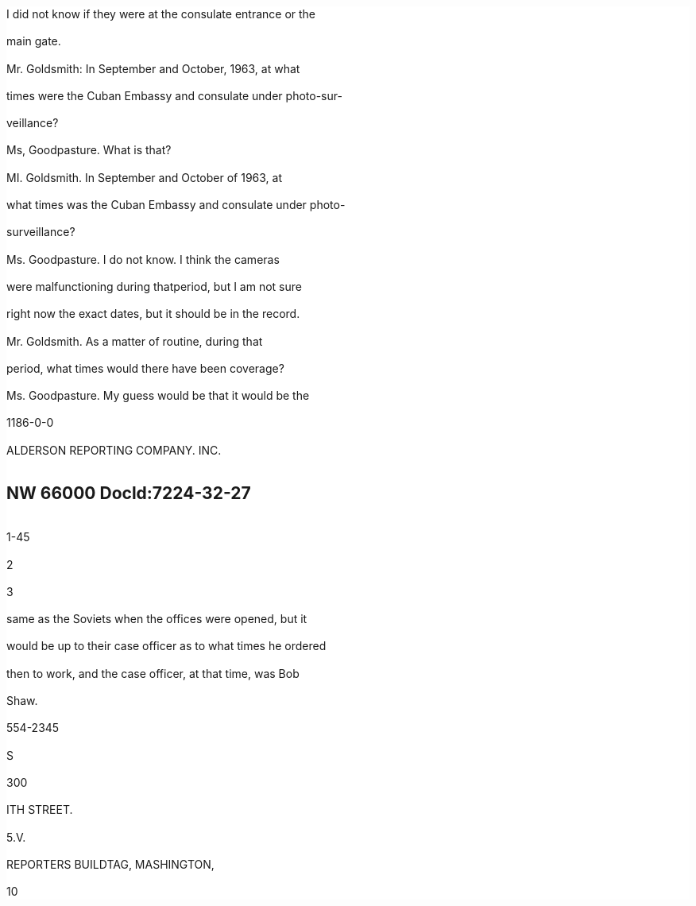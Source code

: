 I did not know if they were at the consulate entrance or the

main gate.

Mr. Goldsmith: In September and October, 1963, at what

times were the Cuban Embassy and consulate under photo-sur-

veillance?

Ms, Goodpasture. What is that?

MI. Goldsmith. In September and October of 1963, at

what times was the Cuban Embassy and consulate under photo-

surveillance?

Ms. Goodpasture. I do not know. I think the cameras

were malfunctioning during thatperiod, but I am not sure

right now the exact dates, but it should be in the record.

Mr. Goldsmith. As a matter of routine, during that

period, what times would there have been coverage?

Ms. Goodpasture. My guess would be that it would be the

1186-0-0

ALDERSON REPORTING COMPANY. INC.

NW 66000 Docld:7224-32-27
---

##
1-45

2

3

same as the Soviets when the offices were opened, but it

would be up to their case officer as to what times he ordered

then to work, and the case officer, at that time, was Bob

Shaw.

554-2345

S

300

ITH STREET.

5.V.

REPORTERS BUILDTAG, MASHINGTON,

10
